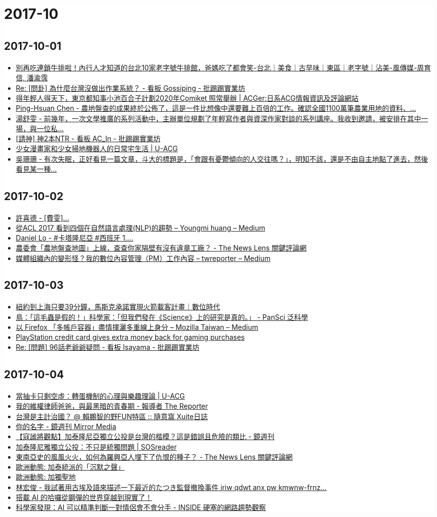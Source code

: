 # 2017-10

## 2017-10-01

- [別再吃連鎖牛排啦！內行人才知道的台北10家老字號牛排館，爸媽吃了都會笑-台北｜美食｜古早味｜東區｜老字號｜沾美-風傳媒-周育信, 潘渝霈](http://www.storm.mg/lifestyle/109138)
- [Re: [問卦] 為什麼台灣沒做出作業系統？ - 看板 Gossiping - 批踢踢實業坊](https://www.ptt.cc/bbs/Gossiping/M.1506802937.A.19B.html)
- [得年輕人得天下，東京都知事小池百合子計劃2020年Comiket 照常舉辦 | ACGer:日系ACG情報資訊及評論網站](http://hkacger.com/archives/44001)
- [Ping-Hsuan Chen - 農地盤查的成果終於公佈了，這是一件比想像中還要難上百倍的工作。確認全國1100萬筆農業用地的資料、...](https://www.facebook.com/pinghsuan.chen.14/posts/1799994646679936)
- [湯舒雯 - 前幾年，一次文學推廣的系列活動中，主辦單位規劃了年輕寫作者與資深作家對談的系列講座。我收到邀請，被安排在其中一場，與一位私...](https://www.facebook.com/tang.s.wen.7/posts/10156698999013696)
- [[請神] 神2本NTR - 看板 AC_In - 批踢踢實業坊](https://www.ptt.cc/bbs/AC_In/M.1506821136.A.C64.html)
- [少女漫畫家和少女掃地機器人的日常宅生活 | U-ACG](http://www.u-acg.com/archives/15200)
- [吳珊珊 - 有次失眠，正好看見一篇文章，斗大的標題是，「會跟有憂鬱傾向的人交往嗎？」，明知不該，還是不由自主地點了進去，然後看見某一種...](https://www.facebook.com/permalink.php?story_fbid=1796245840389819&id=100000132604046)

## 2017-10-02

- [許喜德 - [費雯]...](https://www.facebook.com/xu.haogeoffhsu/posts/1714919691853621)
- [從ACL 2017 看到四個在自然語言處理(NLP)的趨勢 – Youngmi huang – Medium](https://medium.com/@cyeninesky3/%E5%BE%9Eacl-2017-%E7%9C%8B%E5%88%B0%E5%9B%9B%E5%80%8B%E5%9C%A8%E8%87%AA%E7%84%B6%E8%AA%9E%E8%A8%80%E8%99%95%E7%90%86-nlp-%E7%9A%84%E8%B6%A8%E5%8B%A2-3163c6a91c50)
- [Daniel Lo - #卡塔隆尼亞 #西班牙 1....](https://www.facebook.com/HelloDanDan/posts/10212751273850756)
- [農委會「農地盤查地圖」上線，查查你家隔壁有沒有違章工廠？ - The News Lens 關鍵評論網](https://www.thenewslens.com/article/80132)
- [媒體組織內的變形怪？我的數位內容管理（PM）工作內容 – twreporter – Medium](https://medium.com/twreporter/%E5%AA%92%E9%AB%94%E7%B5%84%E7%B9%94%E5%85%A7%E7%9A%84%E8%AE%8A%E5%BD%A2%E6%80%AA-%E6%88%91%E7%9A%84%E6%95%B8%E4%BD%8D%E5%85%A7%E5%AE%B9%E7%AE%A1%E7%90%86-pm-%E5%B7%A5%E4%BD%9C%E5%85%A7%E5%AE%B9-161a4c78cfd3)

## 2017-10-03

- [紐約到上海只要39分鐘，馬斯克承諾實現火箭載客計畫｜數位時代](https://www.bnext.com.tw/article/46395/elon-musk-rocket-earth)
- [鳥：「這毛蟲是假的！」科學家：「但我們發在《Science》上的研究是真的。」 - PanSci 泛科學](http://pansci.asia/archives/127085)
- [以 Firefox 「多帳戶容器」盡情揮灑多重線上身分 – Mozilla Taiwan – Medium](https://medium.com/@moz2000tw/%E4%BB%A5-firefox-%E5%A4%9A%E5%B8%B3%E6%88%B6%E5%AE%B9%E5%99%A8-%E7%9B%A1%E6%83%85%E6%8F%AE%E7%81%91%E5%A4%9A%E9%87%8D%E7%B7%9A%E4%B8%8A%E8%BA%AB%E5%88%86-c635d21e910)
- [PlayStation credit card gives extra money back for gaming purchases](https://www.engadget.com/2017/10/02/playstation-credit-card/)
- [Re: [問題] 96話老爺爺疑問 - 看板 Isayama - 批踢踢實業坊](https://www.ptt.cc/bbs/Isayama/M.1507012893.A.620.html)

## 2017-10-04

- [當抽卡只剩空虛：轉蛋機制的心理與樂趣理論 | U-ACG](http://www.u-acg.com/archives/15227)
- [我的維權律師爸爸，與最黑暗的青春期 - 報導者 The Reporter](https://www.twreporter.org/a/china-human-rights-lawyers)
- [台灣是主計治國？ @ 賴鵬智的野FUN特區 :: 隨意窩 Xuite日誌](http://blog.xuite.net/wild.fun/blog/341090957)
- [你的名字 - 鏡週刊 Mirror Media](https://www.mirrormedia.mg/projects/real-name/)
- [【寇謐將觀點】加泰隆尼亞獨立公投是台灣的楷模？這是錯誤且危險的類比 - 鏡週刊](https://www.mirrormedia.mg/story/20171003int_michaelcolecatalonia)
- [加泰隆尼雅獨立公投：不只是統獨問題 | SOSreader](https://sosreader.com/catalunya-independent-referendum/)
- [東南亞史的風風火火，如何為羅興亞人埋下了仇恨的種子？ - The News Lens 關鍵評論網](https://asean.thenewslens.com/feature/rohingya/79716)
- [歐洲動態: 加泰統派的「沉默之聲」](http://europechinese.blogspot.tw/2017/10/blog-post.html)
- [歐洲動態: 加獨聖地](http://europechinese.blogspot.tw/2017/10/blog-post_1.html)
- [林宏俊 - 我試著用古埃及語來描述一下最近的たつき監督撤換事件 iriw qdwt anx pw kmwnw-frnz...](https://www.facebook.com/tak573/posts/1928655133827678)
- [搭載 AI 的哈囉從鋼彈的世界穿越到現實了！](http://chinese.engadget.com/2017/10/04/haro-gundam-concierge-gansheruju-ceatec-robot/)
- [科學家發現：AI 可以精準判斷一對情侶會不會分手 - INSIDE 硬塞的網路趨勢觀察](https://www.inside.com.tw/2017/10/04/ai-predicting-couple-therapy-outcomes)